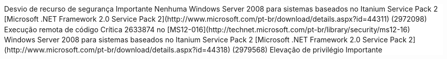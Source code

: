 </td>
<td style="border:1px solid black;">
Desvio de recurso de segurança

</td>
<td style="border:1px solid black;">
Importante

</td>
<td style="border:1px solid black;">
Nenhuma

</td>
</tr>
<tr>
<td style="border:1px solid black;">
Windows Server 2008 para sistemas baseados no Itanium Service Pack 2

</td>
<td style="border:1px solid black;">
[Microsoft .NET Framework 2.0 Service Pack 2](http://www.microsoft.com/pt-br/download/details.aspx?id=44311)  
(2972098)

</td>
<td style="border:1px solid black;">
Execução remota de código

</td>
<td style="border:1px solid black;">
Crítica

</td>
<td style="border:1px solid black;">
2633874 no [MS12-016](http://technet.microsoft.com/pt-br/library/security/ms12-16)

</td>
</tr>
<tr>
<td style="border:1px solid black;">
Windows Server 2008 para sistemas baseados no Itanium Service Pack 2

</td>
<td style="border:1px solid black;">
[Microsoft .NET Framework 2.0 Service Pack 2](http://www.microsoft.com/pt-br/download/details.aspx?id=44318)  
(2979568)

</td>
<td style="border:1px solid black;">
Elevação de privilégio

</td>
<td style="border:1px solid black;">
Importante
